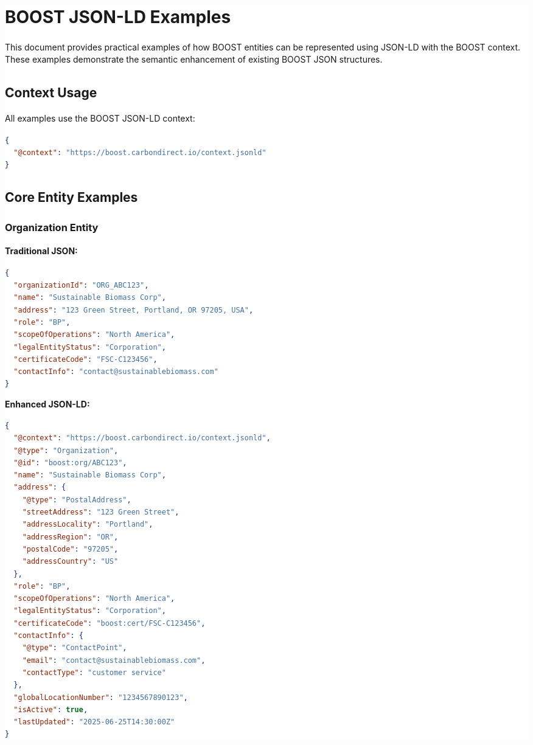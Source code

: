 # BOOST JSON-LD Examples

This document provides practical examples of how BOOST entities can be represented using JSON-LD with the BOOST context. These examples demonstrate the semantic enhancement of existing BOOST JSON structures.

## Context Usage

All examples use the BOOST JSON-LD context:
```json
{
  "@context": "https://boost.carbondirect.io/context.jsonld"
}
```

## Core Entity Examples

### Organization Entity

**Traditional JSON:**
```json
{
  "organizationId": "ORG_ABC123",
  "name": "Sustainable Biomass Corp",
  "address": "123 Green Street, Portland, OR 97205, USA",
  "role": "BP",
  "scopeOfOperations": "North America",
  "legalEntityStatus": "Corporation",
  "certificateCode": "FSC-C123456",
  "contactInfo": "contact@sustainablebiomass.com"
}
```

**Enhanced JSON-LD:**
```json
{
  "@context": "https://boost.carbondirect.io/context.jsonld",
  "@type": "Organization",
  "@id": "boost:org/ABC123",
  "name": "Sustainable Biomass Corp",
  "address": {
    "@type": "PostalAddress",
    "streetAddress": "123 Green Street",
    "addressLocality": "Portland",
    "addressRegion": "OR",
    "postalCode": "97205",
    "addressCountry": "US"
  },
  "role": "BP",
  "scopeOfOperations": "North America",
  "legalEntityStatus": "Corporation",
  "certificateCode": "boost:cert/FSC-C123456",
  "contactInfo": {
    "@type": "ContactPoint",
    "email": "contact@sustainablebiomass.com",
    "contactType": "customer service"
  },
  "globalLocationNumber": "1234567890123",
  "isActive": true,
  "lastUpdated": "2025-06-25T14:30:00Z"
}
```
